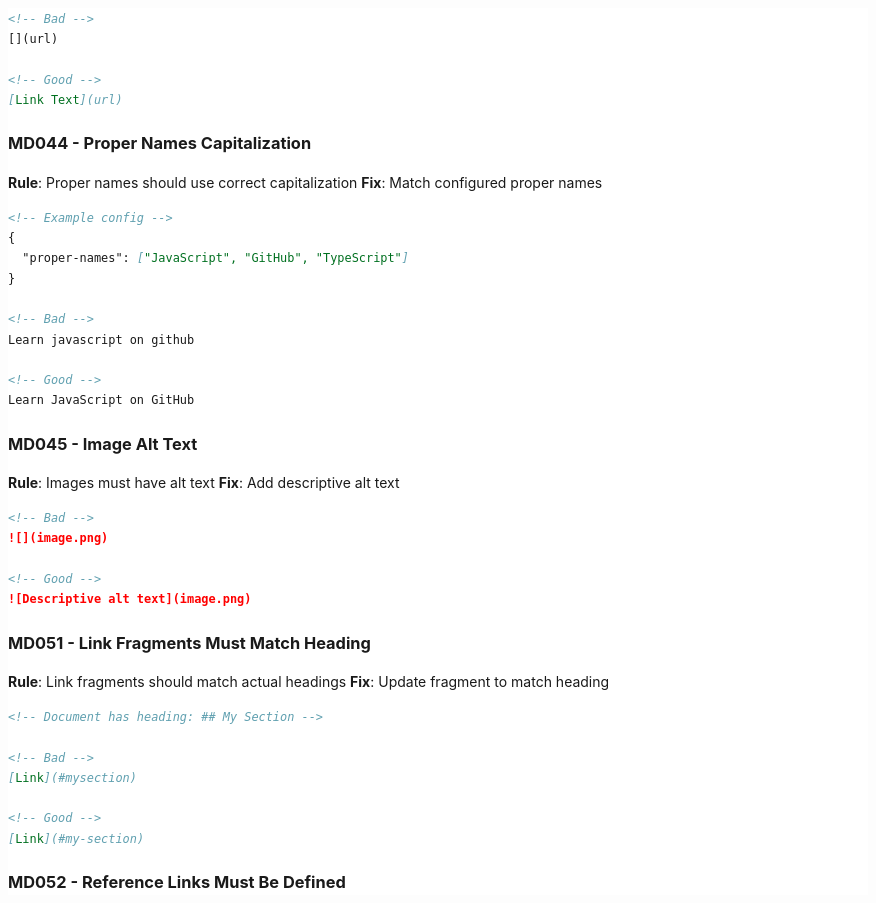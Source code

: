 ```markdown
<!-- Bad -->
[](url)

<!-- Good -->
[Link Text](url)
```

### MD044 - Proper Names Capitalization

**Rule**: Proper names should use correct capitalization
**Fix**: Match configured proper names

```markdown
<!-- Example config -->
{
  "proper-names": ["JavaScript", "GitHub", "TypeScript"]
}

<!-- Bad -->
Learn javascript on github

<!-- Good -->
Learn JavaScript on GitHub
```

### MD045 - Image Alt Text

**Rule**: Images must have alt text
**Fix**: Add descriptive alt text

```markdown
<!-- Bad -->
![](image.png)

<!-- Good -->
![Descriptive alt text](image.png)
```

### MD051 - Link Fragments Must Match Heading

**Rule**: Link fragments should match actual headings
**Fix**: Update fragment to match heading

```markdown
<!-- Document has heading: ## My Section -->

<!-- Bad -->
[Link](#mysection)

<!-- Good -->
[Link](#my-section)
```

### MD052 - Reference Links Must Be Defined


[ref]: https://example.com